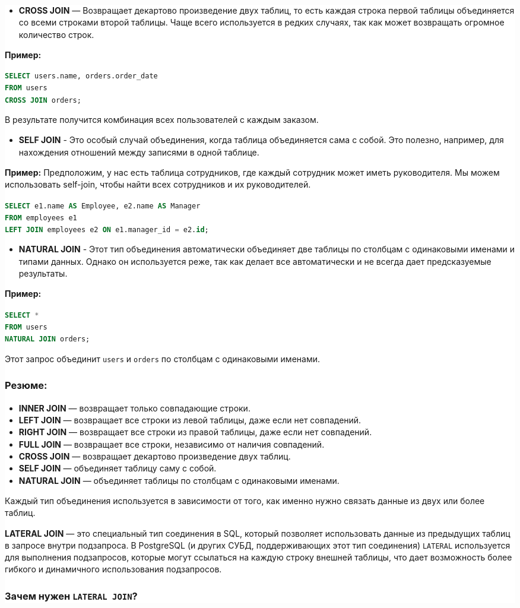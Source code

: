 - **CROSS JOIN** —  Возвращает декартово произведение двух таблиц, то есть каждая строка первой таблицы объединяется со всеми строками второй таблицы. Чаще всего используется в редких случаях, так как может возвращать огромное количество строк.

**Пример:**
```SQL
SELECT users.name, orders.order_date 
FROM users 
CROSS JOIN orders;
```
В результате получится комбинация всех пользователей с каждым заказом.

- **SELF JOIN** - Это особый случай объединения, когда таблица объединяется сама с собой. Это полезно, например, для нахождения отношений между записями в одной таблице.

**Пример:** Предположим, у нас есть таблица сотрудников, где каждый сотрудник может иметь руководителя. Мы можем использовать self-join, чтобы найти всех сотрудников и их руководителей.

```SQL
SELECT e1.name AS Employee, e2.name AS Manager 
FROM employees e1 
LEFT JOIN employees e2 ON e1.manager_id = e2.id;
```

- **NATURAL JOIN** - Этот тип объединения автоматически объединяет две таблицы по столбцам с одинаковыми именами и типами данных. Однако он используется реже, так как делает все автоматически и не всегда дает предсказуемые результаты.

**Пример:**
```SQL
SELECT * 
FROM users 
NATURAL JOIN orders;
```

Этот запрос объединит `users` и `orders` по столбцам с одинаковыми именами.

### Резюме:

- **INNER JOIN** — возвращает только совпадающие строки.
- **LEFT JOIN** — возвращает все строки из левой таблицы, даже если нет совпадений.
- **RIGHT JOIN** — возвращает все строки из правой таблицы, даже если нет совпадений.
- **FULL JOIN** — возвращает все строки, независимо от наличия совпадений.
- **CROSS JOIN** — возвращает декартово произведение двух таблиц.
- **SELF JOIN** — объединяет таблицу саму с собой.
- **NATURAL JOIN** — объединяет таблицы по столбцам с одинаковыми именами.

Каждый тип объединения используется в зависимости от того, как именно нужно связать данные из двух или более таблиц.


**LATERAL JOIN** — это специальный тип соединения в SQL, который позволяет использовать данные из предыдущих таблиц в запросе внутри подзапроса. В PostgreSQL (и других СУБД, поддерживающих этот тип соединения) `LATERAL` используется для выполнения подзапросов, которые могут ссылаться на каждую строку внешней таблицы, что дает возможность более гибкого и динамичного использования подзапросов.

### Зачем нужен `LATERAL JOIN`?
